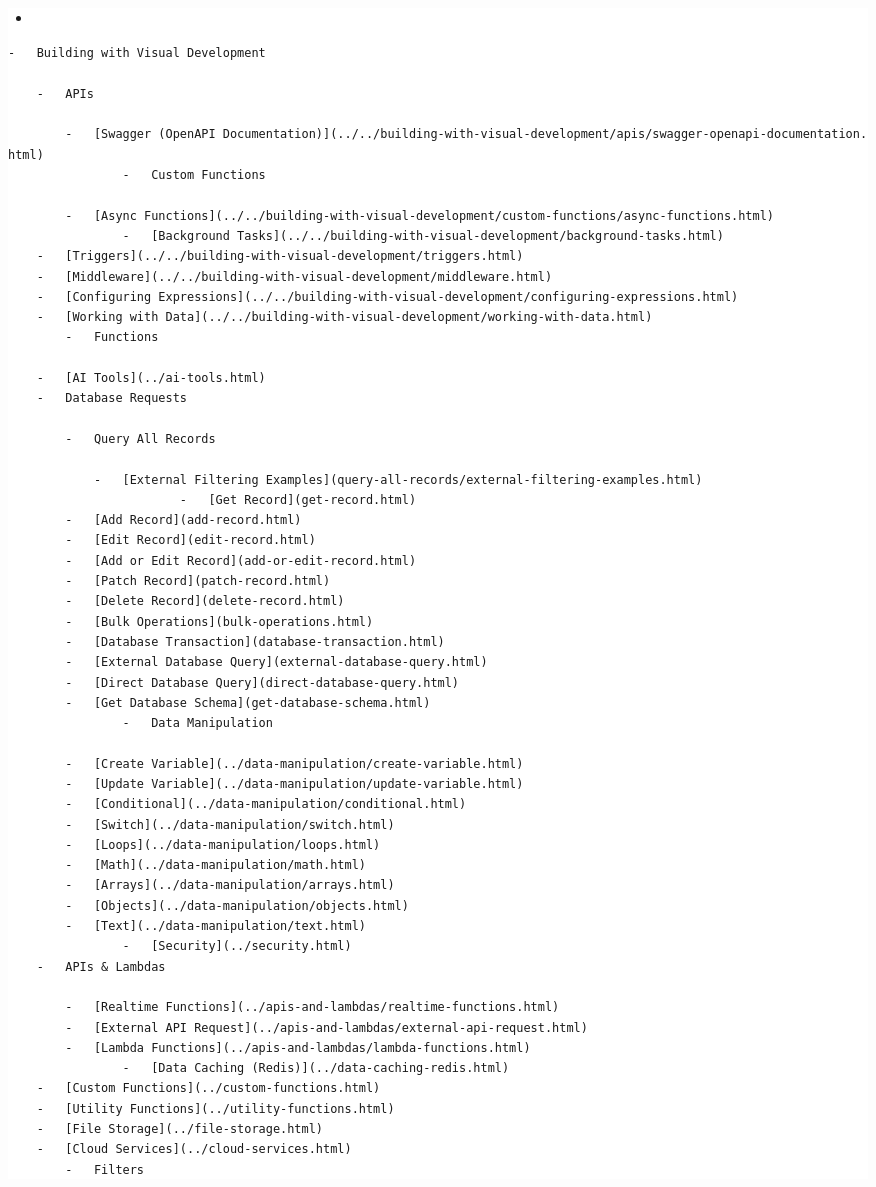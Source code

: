 -   

    
    -   Building with Visual Development
        
        -   APIs
            
            -   [Swagger (OpenAPI Documentation)](../../building-with-visual-development/apis/swagger-openapi-documentation.html)
                    -   Custom Functions
            
            -   [Async Functions](../../building-with-visual-development/custom-functions/async-functions.html)
                    -   [Background Tasks](../../building-with-visual-development/background-tasks.html)
        -   [Triggers](../../building-with-visual-development/triggers.html)
        -   [Middleware](../../building-with-visual-development/middleware.html)
        -   [Configuring Expressions](../../building-with-visual-development/configuring-expressions.html)
        -   [Working with Data](../../building-with-visual-development/working-with-data.html)
            -   Functions
        
        -   [AI Tools](../ai-tools.html)
        -   Database Requests
            
            -   Query All Records
                
                -   [External Filtering Examples](query-all-records/external-filtering-examples.html)
                            -   [Get Record](get-record.html)
            -   [Add Record](add-record.html)
            -   [Edit Record](edit-record.html)
            -   [Add or Edit Record](add-or-edit-record.html)
            -   [Patch Record](patch-record.html)
            -   [Delete Record](delete-record.html)
            -   [Bulk Operations](bulk-operations.html)
            -   [Database Transaction](database-transaction.html)
            -   [External Database Query](external-database-query.html)
            -   [Direct Database Query](direct-database-query.html)
            -   [Get Database Schema](get-database-schema.html)
                    -   Data Manipulation
            
            -   [Create Variable](../data-manipulation/create-variable.html)
            -   [Update Variable](../data-manipulation/update-variable.html)
            -   [Conditional](../data-manipulation/conditional.html)
            -   [Switch](../data-manipulation/switch.html)
            -   [Loops](../data-manipulation/loops.html)
            -   [Math](../data-manipulation/math.html)
            -   [Arrays](../data-manipulation/arrays.html)
            -   [Objects](../data-manipulation/objects.html)
            -   [Text](../data-manipulation/text.html)
                    -   [Security](../security.html)
        -   APIs & Lambdas
            
            -   [Realtime Functions](../apis-and-lambdas/realtime-functions.html)
            -   [External API Request](../apis-and-lambdas/external-api-request.html)
            -   [Lambda Functions](../apis-and-lambdas/lambda-functions.html)
                    -   [Data Caching (Redis)](../data-caching-redis.html)
        -   [Custom Functions](../custom-functions.html)
        -   [Utility Functions](../utility-functions.html)
        -   [File Storage](../file-storage.html)
        -   [Cloud Services](../cloud-services.html)
            -   Filters
        